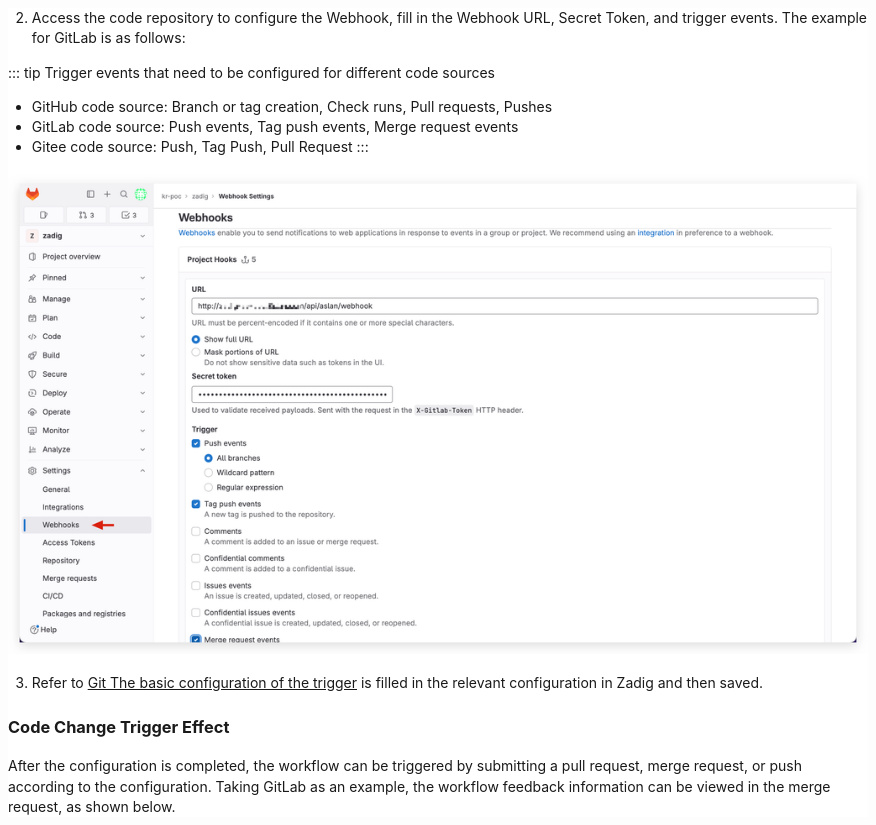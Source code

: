 
2. Access the code repository to configure the Webhook, fill in the Webhook URL, Secret Token, and trigger events. The example for GitLab is as follows:

::: tip Trigger events that need to be configured for different code sources
- GitHub code source: Branch or tag creation, Check runs, Pull requests, Pushes
- GitLab code source: Push events, Tag push events, Merge request events
- Gitee code source: Push, Tag Push, Pull Request
:::

![Workflow Triggers](../../../../_images/common_workflow_config_webhook_4.png)

3. Refer to [Git The basic configuration of the trigger](/en/Zadig%20v3.4/project/common-workflow/#git-trigger) is filled in the relevant configuration in Zadig and then saved.


### Code Change Trigger Effect

After the configuration is completed, the workflow can be triggered by submitting a pull request, merge request, or push according to the configuration. Taking GitLab as an example, the workflow feedback information can be viewed in the merge request, as shown below.
